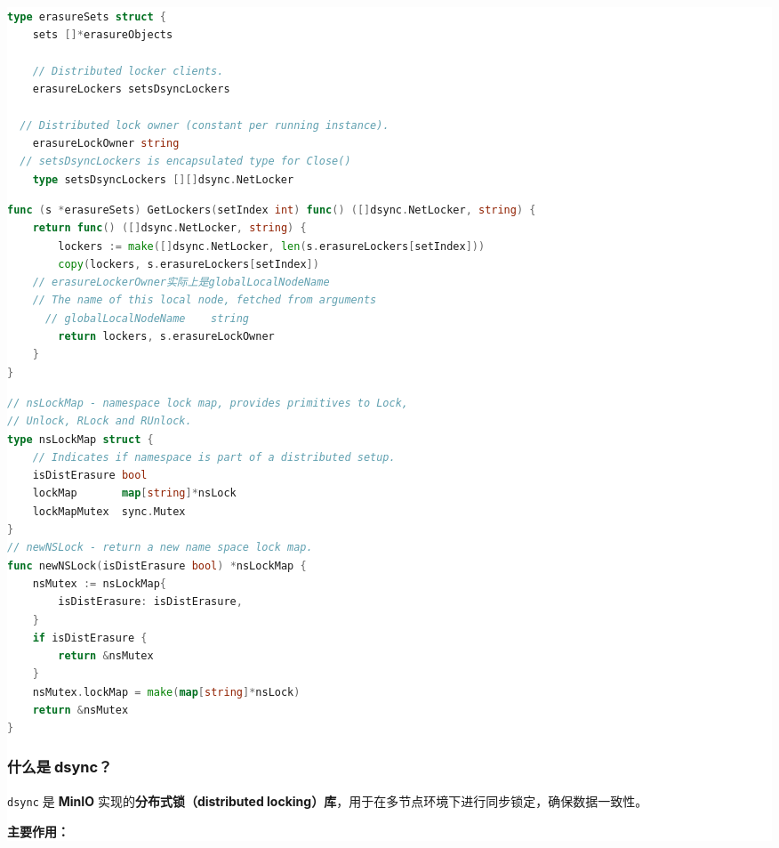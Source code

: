 ```go
type erasureSets struct {
	sets []*erasureObjects

	// Distributed locker clients.
	erasureLockers setsDsyncLockers

  // Distributed lock owner (constant per running instance).
	erasureLockOwner string
  // setsDsyncLockers is encapsulated type for Close()
	type setsDsyncLockers [][]dsync.NetLocker
```

```go
func (s *erasureSets) GetLockers(setIndex int) func() ([]dsync.NetLocker, string) {
	return func() ([]dsync.NetLocker, string) {
		lockers := make([]dsync.NetLocker, len(s.erasureLockers[setIndex]))
		copy(lockers, s.erasureLockers[setIndex])
    // erasureLockerOwner实际上是globalLocalNodeName
    // The name of this local node, fetched from arguments
	  // globalLocalNodeName    string
		return lockers, s.erasureLockOwner
	}
}
```

```go
// nsLockMap - namespace lock map, provides primitives to Lock,
// Unlock, RLock and RUnlock.
type nsLockMap struct {
	// Indicates if namespace is part of a distributed setup.
	isDistErasure bool
	lockMap       map[string]*nsLock
	lockMapMutex  sync.Mutex
}
// newNSLock - return a new name space lock map.
func newNSLock(isDistErasure bool) *nsLockMap {
	nsMutex := nsLockMap{
		isDistErasure: isDistErasure,
	}
	if isDistErasure {
		return &nsMutex
	}
	nsMutex.lockMap = make(map[string]*nsLock)
	return &nsMutex
}
```

### **什么是 dsync？**

`dsync` 是 **MinIO** 实现的**分布式锁（distributed locking）库**，用于在多节点环境下进行同步锁定，确保数据一致性。

**主要作用：**
